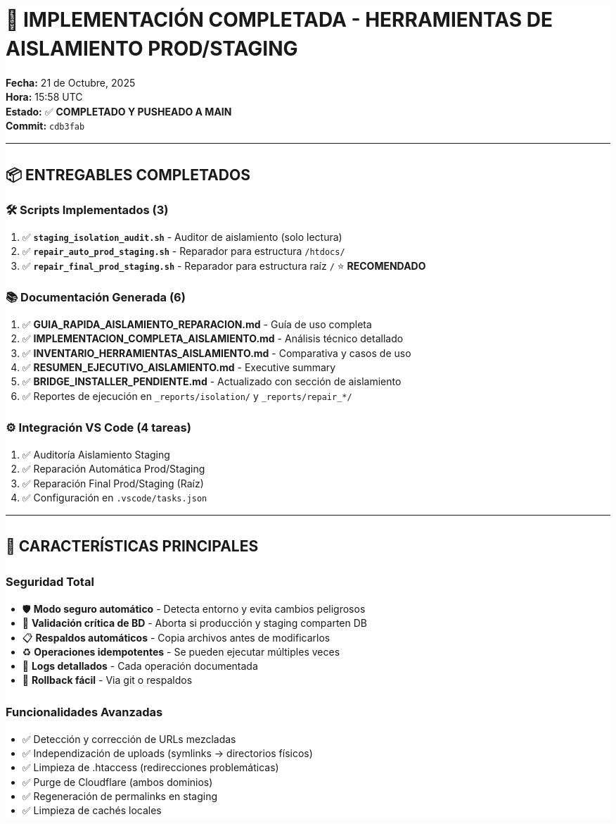 # 🎉 IMPLEMENTACIÓN COMPLETADA - HERRAMIENTAS DE AISLAMIENTO PROD/STAGING

**Fecha:** 21 de Octubre, 2025  
**Hora:** 15:58 UTC  
**Estado:** ✅ **COMPLETADO Y PUSHEADO A MAIN**  
**Commit:** `cdb3fab`

---

## 📦 ENTREGABLES COMPLETADOS

### 🛠️ Scripts Implementados (3)
1. ✅ **`staging_isolation_audit.sh`** - Auditor de aislamiento (solo lectura)
2. ✅ **`repair_auto_prod_staging.sh`** - Reparador para estructura `/htdocs/`
3. ✅ **`repair_final_prod_staging.sh`** - Reparador para estructura raíz `/` ⭐ **RECOMENDADO**

### 📚 Documentación Generada (6)
1. ✅ **GUIA_RAPIDA_AISLAMIENTO_REPARACION.md** - Guía de uso completa
2. ✅ **IMPLEMENTACION_COMPLETA_AISLAMIENTO.md** - Análisis técnico detallado
3. ✅ **INVENTARIO_HERRAMIENTAS_AISLAMIENTO.md** - Comparativa y casos de uso
4. ✅ **RESUMEN_EJECUTIVO_AISLAMIENTO.md** - Executive summary
5. ✅ **BRIDGE_INSTALLER_PENDIENTE.md** - Actualizado con sección de aislamiento
6. ✅ Reportes de ejecución en `_reports/isolation/` y `_reports/repair_*/`

### ⚙️ Integración VS Code (4 tareas)
1. ✅ Auditoría Aislamiento Staging
2. ✅ Reparación Automática Prod/Staging
3. ✅ Reparación Final Prod/Staging (Raíz)
4. ✅ Configuración en `.vscode/tasks.json`

---

## 🎯 CARACTERÍSTICAS PRINCIPALES

### Seguridad Total
- 🛡️ **Modo seguro automático** - Detecta entorno y evita cambios peligrosos
- 🚨 **Validación crítica de BD** - Aborta si producción y staging comparten DB
- 📋 **Respaldos automáticos** - Copia archivos antes de modificarlos
- ♻️ **Operaciones idempotentes** - Se pueden ejecutar múltiples veces
- 📝 **Logs detallados** - Cada operación documentada
- 🔄 **Rollback fácil** - Via git o respaldos

### Funcionalidades Avanzadas
- ✅ Detección y corrección de URLs mezcladas
- ✅ Independización de uploads (symlinks → directorios físicos)
- ✅ Limpieza de .htaccess (redirecciones problemáticas)
- ✅ Purge de Cloudflare (ambos dominios)
- ✅ Regeneración de permalinks en staging
- ✅ Limpieza de cachés locales
